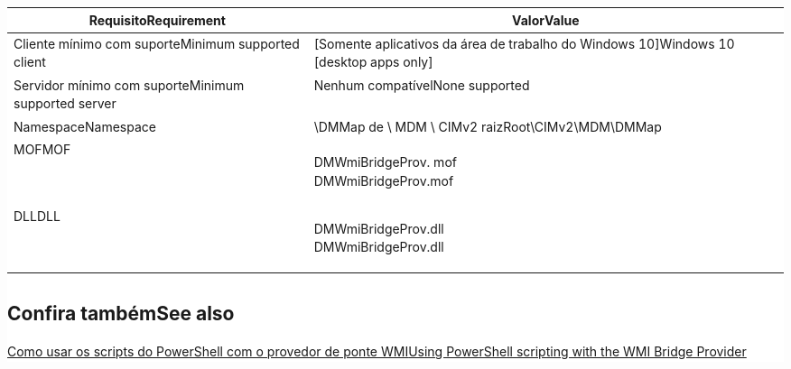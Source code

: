 

| <span data-ttu-id="1fa51-270">Requisito</span><span class="sxs-lookup"><span data-stu-id="1fa51-270">Requirement</span></span> | <span data-ttu-id="1fa51-271">Valor</span><span class="sxs-lookup"><span data-stu-id="1fa51-271">Value</span></span> |
|-------------------------------------|------------------------------------------------------------------------------------------------|
| <span data-ttu-id="1fa51-272">Cliente mínimo com suporte</span><span class="sxs-lookup"><span data-stu-id="1fa51-272">Minimum supported client</span></span><br/> | <span data-ttu-id="1fa51-273">\[Somente aplicativos da área de trabalho do Windows 10\]</span><span class="sxs-lookup"><span data-stu-id="1fa51-273">Windows 10 \[desktop apps only\]</span></span><br/>                                                    |
| <span data-ttu-id="1fa51-274">Servidor mínimo com suporte</span><span class="sxs-lookup"><span data-stu-id="1fa51-274">Minimum supported server</span></span><br/> | <span data-ttu-id="1fa51-275">Nenhum compatível</span><span class="sxs-lookup"><span data-stu-id="1fa51-275">None supported</span></span><br/>                                                                      |
| <span data-ttu-id="1fa51-276">Namespace</span><span class="sxs-lookup"><span data-stu-id="1fa51-276">Namespace</span></span><br/>                | <span data-ttu-id="1fa51-277">\\DMMap de \\ MDM \\ CIMv2 raiz</span><span class="sxs-lookup"><span data-stu-id="1fa51-277">Root\\CIMv2\\MDM\\DMMap</span></span><br/>                                                             |
| <span data-ttu-id="1fa51-278">MOF</span><span class="sxs-lookup"><span data-stu-id="1fa51-278">MOF</span></span><br/>                      | <dl> <span data-ttu-id="1fa51-279"><dt>DMWmiBridgeProv. mof</dt></span><span class="sxs-lookup"><span data-stu-id="1fa51-279"><dt>DMWmiBridgeProv.mof</dt></span></span> </dl> |
| <span data-ttu-id="1fa51-280">DLL</span><span class="sxs-lookup"><span data-stu-id="1fa51-280">DLL</span></span><br/>                      | <dl> <span data-ttu-id="1fa51-281"><dt>DMWmiBridgeProv.dll</dt></span><span class="sxs-lookup"><span data-stu-id="1fa51-281"><dt>DMWmiBridgeProv.dll</dt></span></span> </dl> |



## <a name="see-also"></a><span data-ttu-id="1fa51-282">Confira também</span><span class="sxs-lookup"><span data-stu-id="1fa51-282">See also</span></span>

<dl> <dt>

[<span data-ttu-id="1fa51-283">Como usar os scripts do PowerShell com o provedor de ponte WMI</span><span class="sxs-lookup"><span data-stu-id="1fa51-283">Using PowerShell scripting with the WMI Bridge Provider</span></span>](/windows/client-management/mdm/using-powershell-scripting-with-the-wmi-bridge-provider)
</dt> </dl>

 


